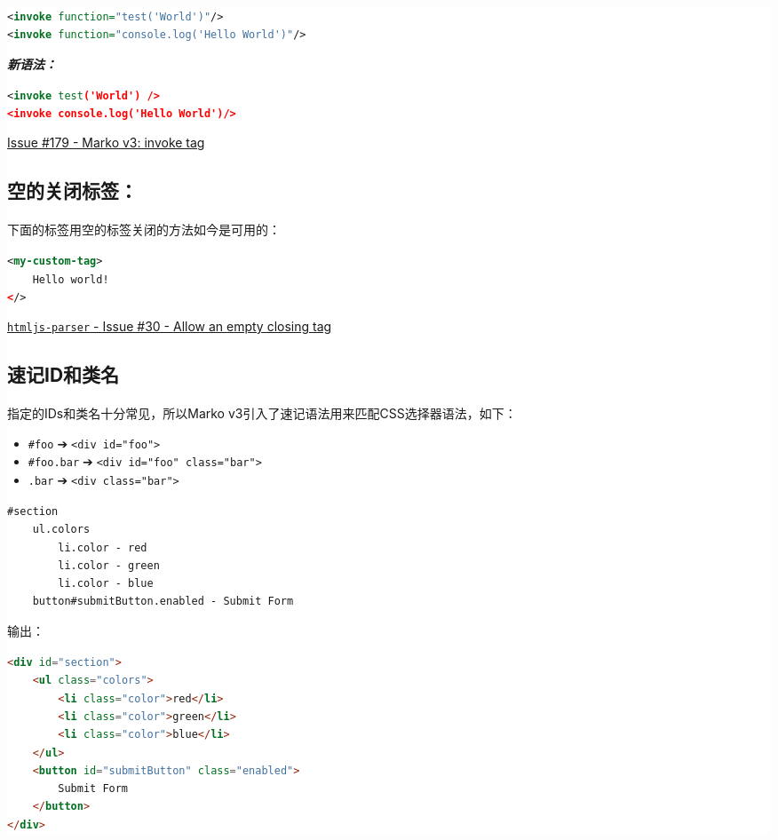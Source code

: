 ```xml
<invoke function="test('World')"/>
<invoke function="console.log('Hello World')"/>
```

___新语法：___

```xml
<invoke test('World') />
<invoke console.log('Hello World')/>
```

[Issue #179 - Marko v3: invoke tag](https://github.com/marko-js/marko/issues/179)

## 空的关闭标签：

下面的标签用空的标签关闭的方法如今是可用的：

```xml
<my-custom-tag>
    Hello world!
</>
```

[`htmljs-parser` - Issue #30 - Allow an empty closing tag ](https://github.com/philidem/htmljs-parser/issues/30)

## 速记ID和类名

指定的IDs和类名十分常见，所以Marko v3引入了速记语法用来匹配CSS选择器语法，如下：

- `#foo` ➔ `<div id="foo">`
- `#foo.bar` ➔ `<div id="foo" class="bar">`
- `.bar` ➔ `<div class="bar">`

```xml
#section
    ul.colors
        li.color - red
        li.color - green
        li.color - blue
    button#submitButton.enabled - Submit Form
```

输出：

```html
<div id="section">
    <ul class="colors">
        <li class="color">red</li>
        <li class="color">green</li>
        <li class="color">blue</li>
    </ul>
    <button id="submitButton" class="enabled">
        Submit Form
    </button>
</div>
```
